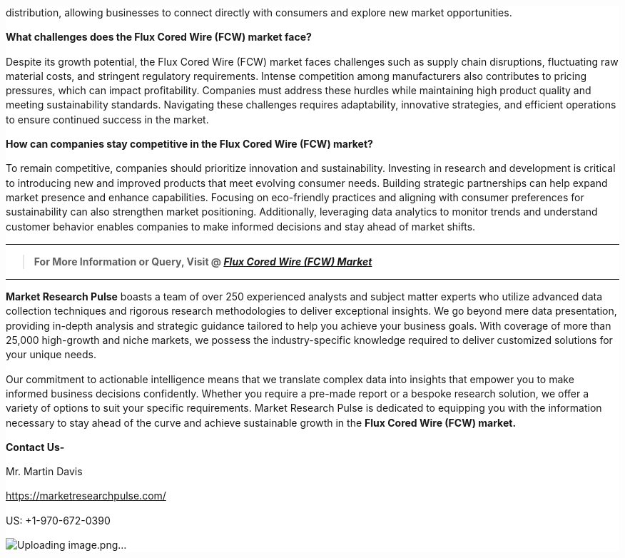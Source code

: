 distribution, allowing businesses to connect directly with consumers and explore new market opportunities.</p><p><strong>What challenges does the Flux Cored Wire (FCW) market face?</strong></p><p>Despite its growth potential, the Flux Cored Wire (FCW) market faces challenges such as supply chain disruptions, fluctuating raw material costs, and stringent regulatory requirements. Intense competition among manufacturers also contributes to pricing pressures, which can impact profitability. Companies must address these hurdles while maintaining high product quality and meeting sustainability standards. Navigating these challenges requires adaptability, innovative strategies, and efficient operations to ensure continued success in the market.</p><p><strong>How can companies stay competitive in the Flux Cored Wire (FCW) market?</strong></p><p>To remain competitive, companies should prioritize innovation and sustainability. Investing in research and development is critical to introducing new and improved products that meet evolving consumer needs. Building strategic partnerships can help expand market presence and enhance capabilities. Focusing on eco-friendly practices and aligning with consumer preferences for sustainability can also strengthen market positioning. Additionally, leveraging data analytics to monitor trends and understand customer behavior enables companies to make informed decisions and stay ahead of market shifts.</p><hr /><blockquote><p><strong>For More Information or Query, Visit @&nbsp;<em><a href="https://marketresearchpulse.com/report/41618/flux-cored-wire-fcw-market?utm_source=Linkedin&utm_medium=091">Flux Cored Wire (FCW) Market</a></em></strong></p></blockquote><hr /><p><strong>Market Research Pulse</strong> boasts a team of over 250 experienced analysts and subject matter experts who utilize advanced data collection techniques and rigorous research methodologies to deliver exceptional insights. We go beyond mere data presentation, providing in-depth analysis and strategic guidance tailored to help you achieve your business goals. With coverage of more than 25,000 high-growth and niche markets, we possess the industry-specific knowledge required to deliver customized solutions for your unique needs.</p><p>Our commitment to actionable intelligence means that we translate complex data into insights that empower you to make informed business decisions confidently. Whether you require a pre-made report or a bespoke research solution, we offer a variety of options to suit your specific requirements. Market Research Pulse is dedicated to equipping you with the information necessary to stay ahead of the curve and achieve sustainable growth in the <strong>Flux Cored Wire (FCW) market.</strong></p><p><strong>Contact Us-</strong></p><p>Mr. Martin Davis</p><p>https://marketresearchpulse.com/</p><p>US: +1-970-672-0390</p>
![Uploading image.png…]()
